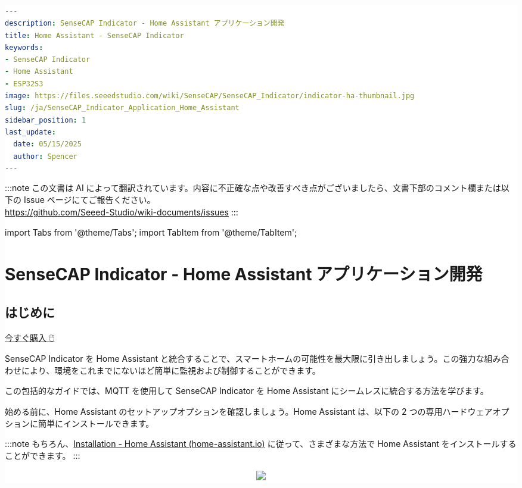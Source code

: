 ```yaml
---
description: SenseCAP Indicator - Home Assistant アプリケーション開発
title: Home Assistant - SenseCAP Indicator
keywords:
- SenseCAP Indicator
- Home Assistant
- ESP32S3
image: https://files.seeedstudio.com/wiki/SenseCAP/SenseCAP_Indicator/indicator-ha-thumbnail.jpg
slug: /ja/SenseCAP_Indicator_Application_Home_Assistant
sidebar_position: 1
last_update:
  date: 05/15/2025
  author: Spencer
---
```

:::note
この文書は AI によって翻訳されています。内容に不正確な点や改善すべき点がございましたら、文書下部のコメント欄または以下の Issue ページにてご報告ください。  
https://github.com/Seeed-Studio/wiki-documents/issues
:::

import Tabs from '@theme/Tabs';
import TabItem from '@theme/TabItem';

# SenseCAP Indicator - Home Assistant アプリケーション開発

## はじめに

<iframe class="youtube-video-r" src="https://www.youtube.com/embed/PKMcutZDjDg" title="YouTube video player" frameborder="0" allow="accelerometer; autoplay; clipboard-write; encrypted-media; gyroscope; picture-in-picture; web-share" allowfullscreen></iframe>

<div class="button-container">
<a class="button-style" href="https://www.seeedstudio.com/SenseCAP-Indicator-D1-p-5643.html">今すぐ購入 🖱️</a>
</div>

SenseCAP Indicator を Home Assistant と統合することで、スマートホームの可能性を最大限に引き出しましょう。この強力な組み合わせにより、環境をこれまでにないほど簡単に監視および制御することができます。

この包括的なガイドでは、MQTT を使用して SenseCAP Indicator を Home Assistant にシームレスに統合する方法を学びます。

始める前に、Home Assistant のセットアップオプションを確認しましょう。Home Assistant は、以下の 2 つの専用ハードウェアオプションに簡単にインストールできます。

:::note
もちろん、[Installation - Home Assistant (home-assistant.io)](https://www.home-assistant.io/installation/) に従って、さまざまな方法で Home Assistant をインストールすることができます。
:::

<Tabs>
<TabItem value='Home Assistant Green'>

<div align="center"><img src="https://files.seeedstudio.com/wiki/SenseCAP/SenseCAP_Indicator/HA/HA_Green.png" style={{ width: 680, height: 'auto', "border-radius": '6.66px' }}/></div>
